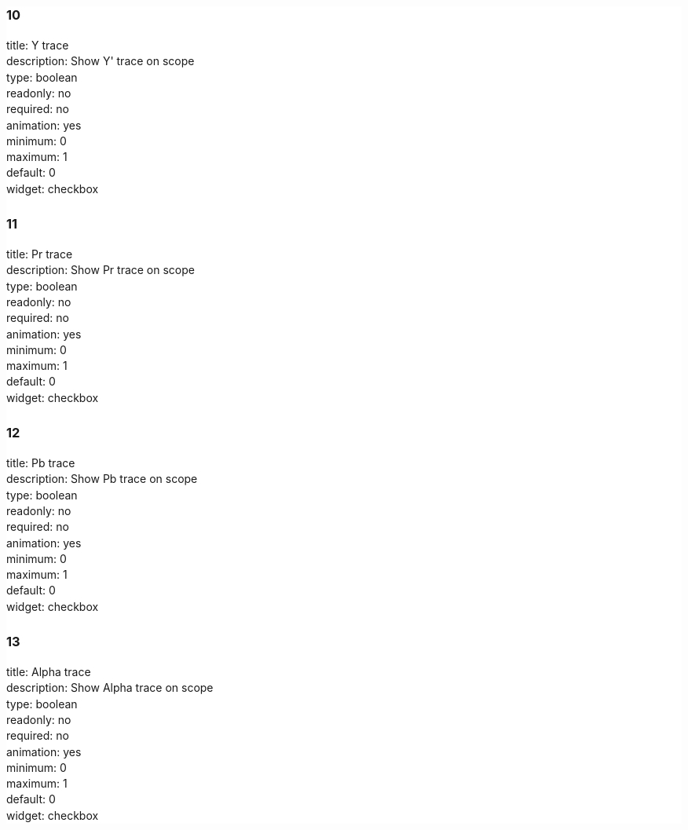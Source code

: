 ### 10

title: Y trace    
description:
Show Y&#39; trace on scope  
type: boolean  
readonly: no  
required: no  
animation: yes  
minimum: 0  
maximum: 1  
default: 0  
widget: checkbox  

### 11

title: Pr trace    
description:
Show Pr trace on scope  
type: boolean  
readonly: no  
required: no  
animation: yes  
minimum: 0  
maximum: 1  
default: 0  
widget: checkbox  

### 12

title: Pb trace    
description:
Show Pb trace on scope  
type: boolean  
readonly: no  
required: no  
animation: yes  
minimum: 0  
maximum: 1  
default: 0  
widget: checkbox  

### 13

title: Alpha trace    
description:
Show Alpha trace on scope  
type: boolean  
readonly: no  
required: no  
animation: yes  
minimum: 0  
maximum: 1  
default: 0  
widget: checkbox  
